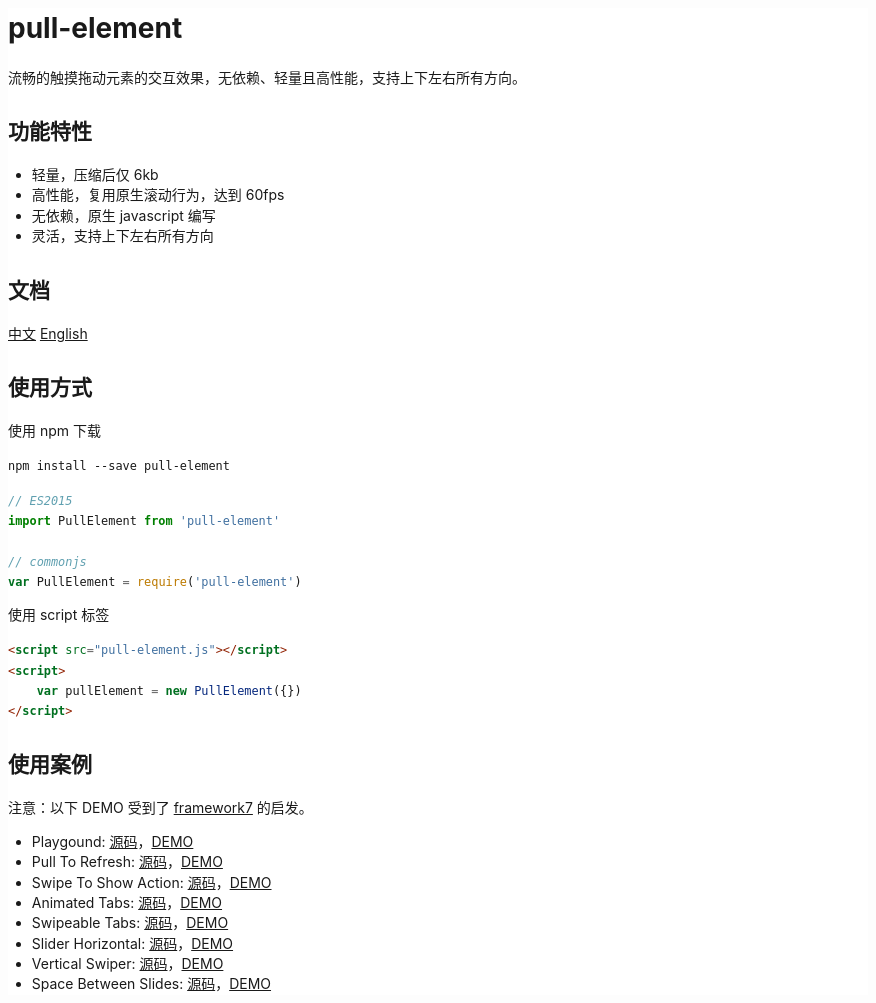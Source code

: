 # pull-element

流畅的触摸拖动元素的交互效果，无依赖、轻量且高性能，支持上下左右所有方向。

## 功能特性

- 轻量，压缩后仅 6kb
- 高性能，复用原生滚动行为，达到 60fps
- 无依赖，原生 javascript 编写
- 灵活，支持上下左右所有方向

## 文档
[中文](./README.zh-cn.md) [English](./READMEmd)

## 使用方式

使用 npm 下载

```shell
npm install --save pull-element
```

```javascript
// ES2015
import PullElement from 'pull-element'

// commonjs
var PullElement = require('pull-element')
```

使用 script 标签

```html
<script src="pull-element.js"></script>
<script>
	var pullElement = new PullElement({})
</script>
```

## 使用案例

注意：以下 DEMO 受到了 [framework7](http://framework7.io/kitchen-sink-ios/) 的启发。

- Playgound: [源码](https://github.com/Lucifier129/pull-element/blob/master/demo/src/page/Playground.js)，[DEMO](https://lucifier129.github.io/pull-element/demo/build/#playground)
- Pull To Refresh: [源码](https://github.com/Lucifier129/pull-element/blob/master/demo/src/page/PullToRefresh.js)，[DEMO](https://lucifier129.github.io/pull-element/demo/build/#pull-to-refresh)
- Swipe To Show Action: [源码](https://github.com/Lucifier129/pull-element/blob/master/demo/src/page/SwipeToShowAction.js)，[DEMO](https://lucifier129.github.io/pull-element/demo/build/#swipe-to-show-action)
- Animated Tabs: [源码](https://github.com/Lucifier129/pull-element/blob/master/demo/src/page/AnimatedTabs.js)，[DEMO](https://lucifier129.github.io/pull-element/demo/build/#animated-tabs)
- Swipeable Tabs: [源码](https://github.com/Lucifier129/pull-element/blob/master/demo/src/page/SwipeableTabs.js)，[DEMO](https://lucifier129.github.io/pull-element/demo/build/#swipeable-tabs)
- Slider Horizontal: [源码](https://github.com/Lucifier129/pull-element/blob/master/demo/src/page/SliderHorizontal.js)，[DEMO](https://lucifier129.github.io/pull-element/demo/build/#slider-horizontal)
- Vertical Swiper: [源码](https://github.com/Lucifier129/pull-element/blob/master/demo/src/page/VerticalSwiper.js)，[DEMO](https://lucifier129.github.io/pull-element/demo/build/#vertical-swiper)
- Space Between Slides: [源码](https://github.com/Lucifier129/pull-element/blob/master/demo/src/page/SpaceBetweenSlides.js)，[DEMO](https://lucifier129.github.io/pull-element/demo/build/#space-between-slides)
